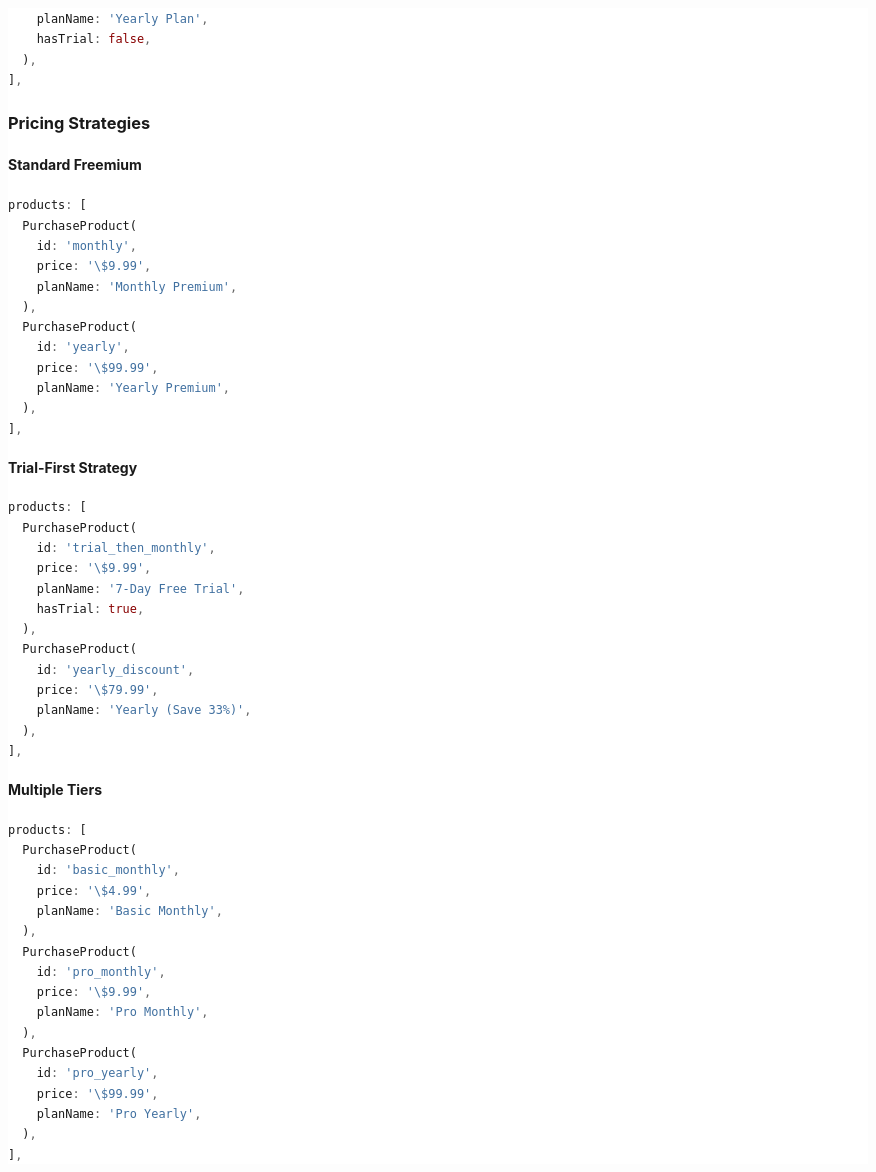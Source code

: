```dart
    planName: 'Yearly Plan',
    hasTrial: false,
  ),
],
```

### Pricing Strategies

#### Standard Freemium

```dart
products: [
  PurchaseProduct(
    id: 'monthly',
    price: '\$9.99',
    planName: 'Monthly Premium',
  ),
  PurchaseProduct(
    id: 'yearly',
    price: '\$99.99',
    planName: 'Yearly Premium',
  ),
],
```

#### Trial-First Strategy

```dart
products: [
  PurchaseProduct(
    id: 'trial_then_monthly',
    price: '\$9.99',
    planName: '7-Day Free Trial',
    hasTrial: true,
  ),
  PurchaseProduct(
    id: 'yearly_discount',
    price: '\$79.99',
    planName: 'Yearly (Save 33%)',
  ),
],
```

#### Multiple Tiers

```dart
products: [
  PurchaseProduct(
    id: 'basic_monthly',
    price: '\$4.99',
    planName: 'Basic Monthly',
  ),
  PurchaseProduct(
    id: 'pro_monthly',
    price: '\$9.99',
    planName: 'Pro Monthly',
  ),
  PurchaseProduct(
    id: 'pro_yearly',
    price: '\$99.99',
    planName: 'Pro Yearly',
  ),
],
```
